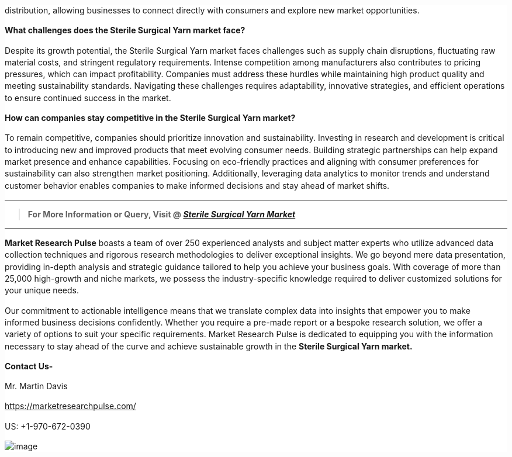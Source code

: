 distribution, allowing businesses to connect directly with consumers and explore new market opportunities.</p><p><strong>What challenges does the Sterile Surgical Yarn market face?</strong></p><p>Despite its growth potential, the Sterile Surgical Yarn market faces challenges such as supply chain disruptions, fluctuating raw material costs, and stringent regulatory requirements. Intense competition among manufacturers also contributes to pricing pressures, which can impact profitability. Companies must address these hurdles while maintaining high product quality and meeting sustainability standards. Navigating these challenges requires adaptability, innovative strategies, and efficient operations to ensure continued success in the market.</p><p><strong>How can companies stay competitive in the Sterile Surgical Yarn market?</strong></p><p>To remain competitive, companies should prioritize innovation and sustainability. Investing in research and development is critical to introducing new and improved products that meet evolving consumer needs. Building strategic partnerships can help expand market presence and enhance capabilities. Focusing on eco-friendly practices and aligning with consumer preferences for sustainability can also strengthen market positioning. Additionally, leveraging data analytics to monitor trends and understand customer behavior enables companies to make informed decisions and stay ahead of market shifts.</p><hr /><blockquote><p><strong>For More Information or Query, Visit @&nbsp;<em><a href="https://marketresearchpulse.com/report/78961/sterile-surgical-yarn-market?utm_source=Linkedin&utm_medium=0116">Sterile Surgical Yarn Market</a></em></strong></p></blockquote><hr /><p><strong>Market Research Pulse</strong> boasts a team of over 250 experienced analysts and subject matter experts who utilize advanced data collection techniques and rigorous research methodologies to deliver exceptional insights. We go beyond mere data presentation, providing in-depth analysis and strategic guidance tailored to help you achieve your business goals. With coverage of more than 25,000 high-growth and niche markets, we possess the industry-specific knowledge required to deliver customized solutions for your unique needs.</p><p>Our commitment to actionable intelligence means that we translate complex data into insights that empower you to make informed business decisions confidently. Whether you require a pre-made report or a bespoke research solution, we offer a variety of options to suit your specific requirements. Market Research Pulse is dedicated to equipping you with the information necessary to stay ahead of the curve and achieve sustainable growth in the <strong>Sterile Surgical Yarn market.</strong></p><p><strong>Contact Us-</strong></p><p>Mr. Martin Davis</p><p>https://marketresearchpulse.com/</p><p>US: +1-970-672-0390</p>
![image](https://github.com/user-attachments/assets/c86ca91e-a6ad-4a1a-a598-ba0fa24d39a0)
